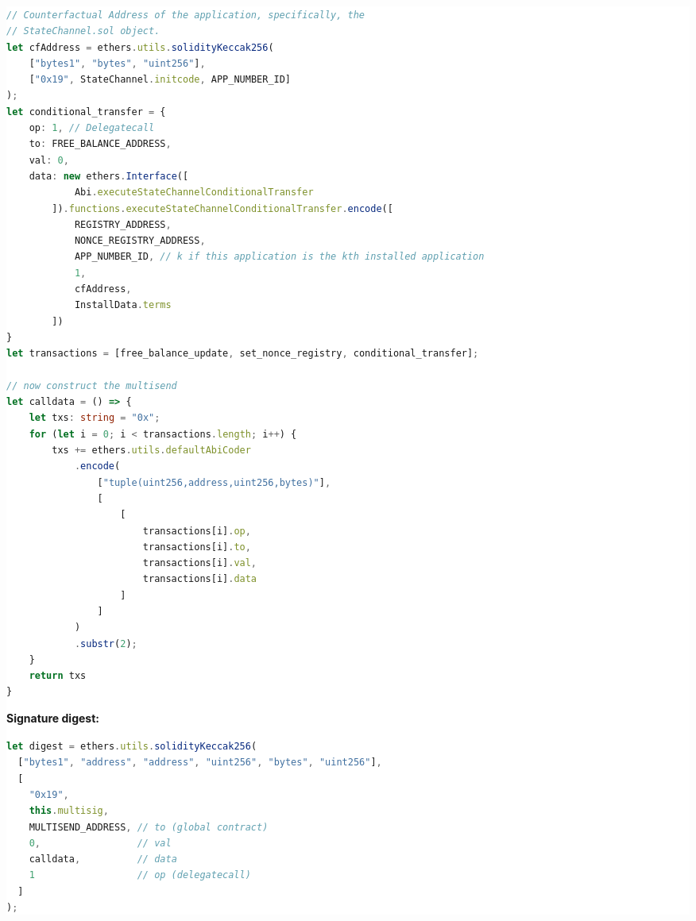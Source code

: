 ```typescript
// Counterfactual Address of the application, specifically, the
// StateChannel.sol object.
let cfAddress = ethers.utils.solidityKeccak256(
	["bytes1", "bytes", "uint256"],
    ["0x19", StateChannel.initcode, APP_NUMBER_ID]
);
let conditional_transfer = {
	op: 1, // Delegatecall
	to: FREE_BALANCE_ADDRESS,
	val: 0,
	data: new ethers.Interface([
			Abi.executeStateChannelConditionalTransfer
		]).functions.executeStateChannelConditionalTransfer.encode([
			REGISTRY_ADDRESS,
			NONCE_REGISTRY_ADDRESS,
	        APP_NUMBER_ID, // k if this application is the kth installed application
			1,
			cfAddress,
			InstallData.terms
		])
}
let transactions = [free_balance_update, set_nonce_registry, conditional_transfer];

// now construct the multisend
let calldata = () => {
	let txs: string = "0x";
	for (let i = 0; i < transactions.length; i++) {
		txs += ethers.utils.defaultAbiCoder
			.encode(
				["tuple(uint256,address,uint256,bytes)"],
				[
				   	[
				   		transactions[i].op,
			   			transactions[i].to,
		   				transactions[i].val,
	   					transactions[i].data
   					]
				]
			)
		   	.substr(2);
	}
    return txs
}
```

**Signature digest:**

```typescript
let digest = ethers.utils.solidityKeccak256(
  ["bytes1", "address", "address", "uint256", "bytes", "uint256"],
  [
    "0x19",
	this.multisig,
	MULTISEND_ADDRESS, // to (global contract)
	0,                 // val
	calldata,          // data
	1                  // op (delegatecall)
  ]
);
```
